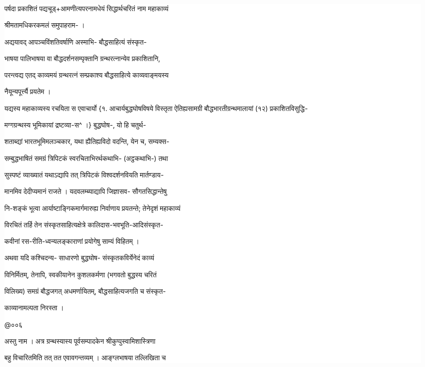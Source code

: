 पर्षदा प्रकाशितं पद्यचूड्+आमणीत्यपरनामधेयं
सिद्धार्थचरितं नाम महाकाव्यं

श्रीमतामधिकरकमलं समुपाहराम- ।

अद्ययावद् आपञ्चविंशतिवर्षाणि अस्माभि-
बौद्धसाहित्यं संस्कृत-

भाषया पालिभाषया वा बौद्धदर्शनसम्पृक्तानि
ग्रन्थरत्नान्येव प्रकाशितानि,

परन्त्वद्य एतद् काव्यमयं ग्रन्थरत्नं सम्प्रकाश्य
बौद्धसाहित्ये काव्यवाङ्मयस्य

नैयून्यपूर्त्त्यै प्रयतेम ।

यद्यस्य महाकाव्यस्य रचयिता स एवाचार्यो {१.
आचार्यबुद्धघोषविषये विस्तृता ऐतिह्यसामग्री
बौद्धभारतीग्रन्थमालायां (१२) प्रकाशितविसुद्धि-

मग्गग्रन्थस्य भूमिकायां द्रष्टव्या-स^ ।}
बुद्धघोष-, यो हि चतुर्थ-

शताब्द्यां भारतभूमिमलञ्चकार, यथा ह्यैतिह्यविदो
वदन्ति, येन च, सम्यक्स-

सम्बुद्धभाषितं समग्रं त्रिपिटकं
स्वरचिताभिरर्थकथाभि- (अट्ठकथाभि-) तथा

सुस्पष्टं व्याख्यातं यथाऽद्यापि तत् त्रिपिटकं
विश्वदर्शनवियति मार्तण्डाय-

मानमिव देदीप्यमानं राजते । यदवलम्ब्याद्यापि
जिज्ञासव- सौगतसिद्धान्तेषु

नि-शङ्कं भूत्वा आर्याष्टाङ्गिकमार्गमारुह्य
निर्वाणाय प्रयतन्ते; तेनेदृशं महाकाव्यं

विरचितं तर्हि तेन संस्कृतसाहित्यक्षेत्रे
कालिदास-भवभूति-आदिसंस्कृत-

कवीनां रस-रीति-ध्वन्यलङ्काराणां प्रयोगेषु
साम्यं विहितम् ।

अथवा यदि कश्चिदन्य- साधारणो बुद्धघोष-
संस्कृतकविर्येनेदं काव्यं

विनिर्मितम्, तेनापि, स्वकीयानेन कुशलकर्मणा (भगवतो
बुद्धस्य चरितं

विलिख्य) समग्रं बौद्धजगत् अधमर्णायितम्,
बौद्धसाहित्यजगति च संस्कृत-

काव्यानामल्पता निरस्ता ।

@००६

अस्तु नाम । अत्र ग्रन्थस्यास्य पूर्वसम्पादकेन
श्रीकुप्पुस्वामिशास्त्रिणा

बहु विचारितमिति तत् तत एवावगन्तव्यम् । आङ्ग्लभाषया
तल्लिखिता च
